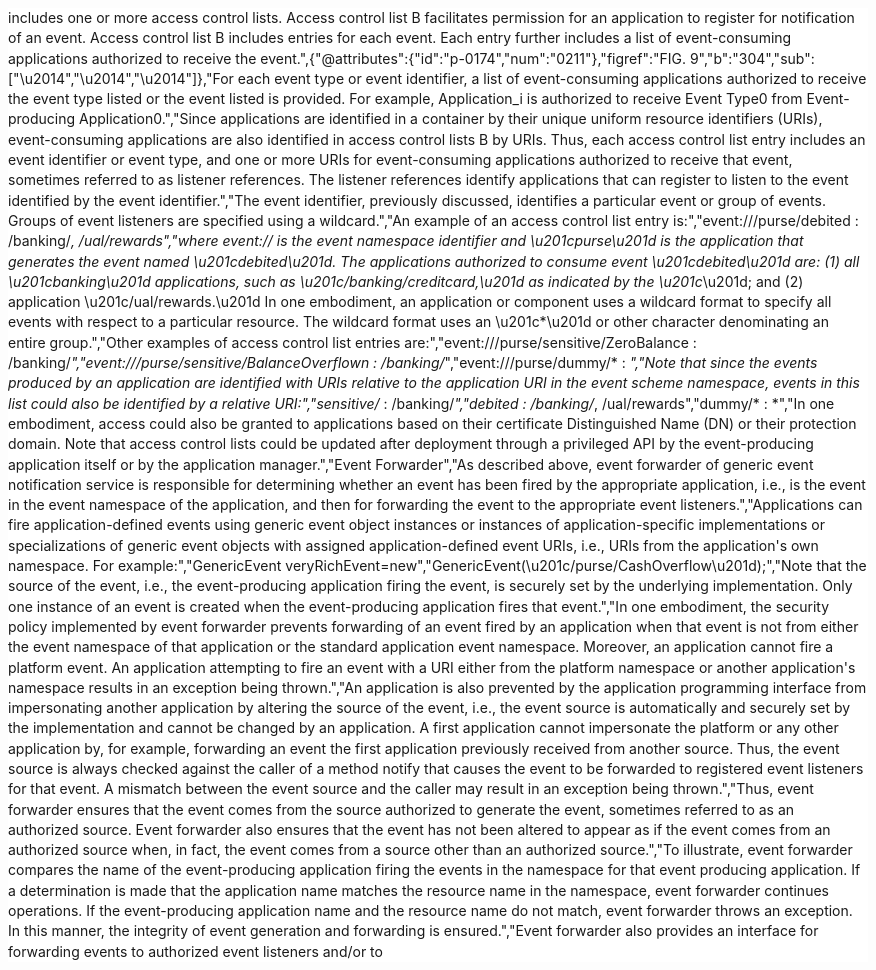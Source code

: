 includes one or more access control lists. Access control list B facilitates permission for an application to register for notification of an event. Access control list B includes entries for each event. Each entry further includes a list of event-consuming applications authorized to receive the event.",{"@attributes":{"id":"p-0174","num":"0211"},"figref":"FIG. 9","b":"304","sub":["\u2014","\u2014","\u2014"]},"For each event type or event identifier, a list of event-consuming applications authorized to receive the event type listed or the event listed is provided. For example, Application_i is authorized to receive Event Type0 from Event-producing Application0.","Since applications are identified in a container by their unique uniform resource identifiers (URIs), event-consuming applications are also identified in access control lists B by URIs. Thus, each access control list entry includes an event identifier or event type, and one or more URIs for event-consuming applications authorized to receive that event, sometimes referred to as listener references. The listener references identify applications that can register to listen to the event identified by the event identifier.","The event identifier, previously discussed, identifies a particular event or group of events. Groups of event listeners are specified using a wildcard.","An example of an access control list entry is:","event:\/\/\/purse\/debited : \/banking\/*, \/ual\/rewards","where event:\/\/ is the event namespace identifier and \u201cpurse\u201d is the application that generates the event named \u201cdebited\u201d. The applications authorized to consume event \u201cdebited\u201d are: (1) all \u201cbanking\u201d applications, such as \u201c\/banking\/creditcard,\u201d as indicated by the \u201c*\u201d; and (2) application \u201c\/ual\/rewards.\u201d In one embodiment, an application or component uses a wildcard format to specify all events with respect to a particular resource. The wildcard format uses an \u201c*\u201d or other character denominating an entire group.","Other examples of access control list entries are:","event:\/\/\/purse\/sensitive\/ZeroBalance : \/banking\/*","event:\/\/\/purse\/sensitive\/BalanceOverflown : \/banking\/*","event:\/\/\/purse\/dummy\/* : *","Note that since the events produced by an application are identified with URIs relative to the application URI in the event scheme namespace, events in this list could also be identified by a relative URI:","sensitive\/* : \/banking\/*","debited : \/banking\/*, \/ual\/rewards","dummy\/* : *","In one embodiment, access could also be granted to applications based on their certificate Distinguished Name (DN) or their protection domain. Note that access control lists could be updated after deployment through a privileged API by the event-producing application itself or by the application manager.","Event Forwarder","As described above, event forwarder  of generic event notification service  is responsible for determining whether an event has been fired by the appropriate application, i.e., is the event in the event namespace of the application, and then for forwarding the event to the appropriate event listeners.","Applications can fire application-defined events using generic event object instances or instances of application-specific implementations or specializations of generic event objects with assigned application-defined event URIs, i.e., URIs from the application's own namespace. For example:","GenericEvent veryRichEvent=new","GenericEvent(\u201c\/purse\/CashOverflow\u201d);","Note that the source of the event, i.e., the event-producing application firing the event, is securely set by the underlying implementation. Only one instance of an event is created when the event-producing application fires that event.","In one embodiment, the security policy implemented by event forwarder  prevents forwarding of an event fired by an application when that event is not from either the event namespace of that application or the standard application event namespace. Moreover, an application cannot fire a platform event. An application attempting to fire an event with a URI either from the platform namespace or another application's namespace results in an exception being thrown.","An application is also prevented by the application programming interface from impersonating another application by altering the source of the event, i.e., the event source is automatically and securely set by the implementation and cannot be changed by an application. A first application cannot impersonate the platform or any other application by, for example, forwarding an event the first application previously received from another source. Thus, the event source is always checked against the caller of a method notify that causes the event to be forwarded to registered event listeners for that event. A mismatch between the event source and the caller may result in an exception being thrown.","Thus, event forwarder  ensures that the event comes from the source authorized to generate the event, sometimes referred to as an authorized source. Event forwarder  also ensures that the event has not been altered to appear as if the event comes from an authorized source when, in fact, the event comes from a source other than an authorized source.","To illustrate, event forwarder  compares the name of the event-producing application firing the events in the namespace for that event producing application. If a determination is made that the application name matches the resource name in the namespace, event forwarder  continues operations. If the event-producing application name and the resource name do not match, event forwarder  throws an exception. In this manner, the integrity of event generation and forwarding is ensured.","Event forwarder  also provides an interface for forwarding events to authorized event listeners and\/or to